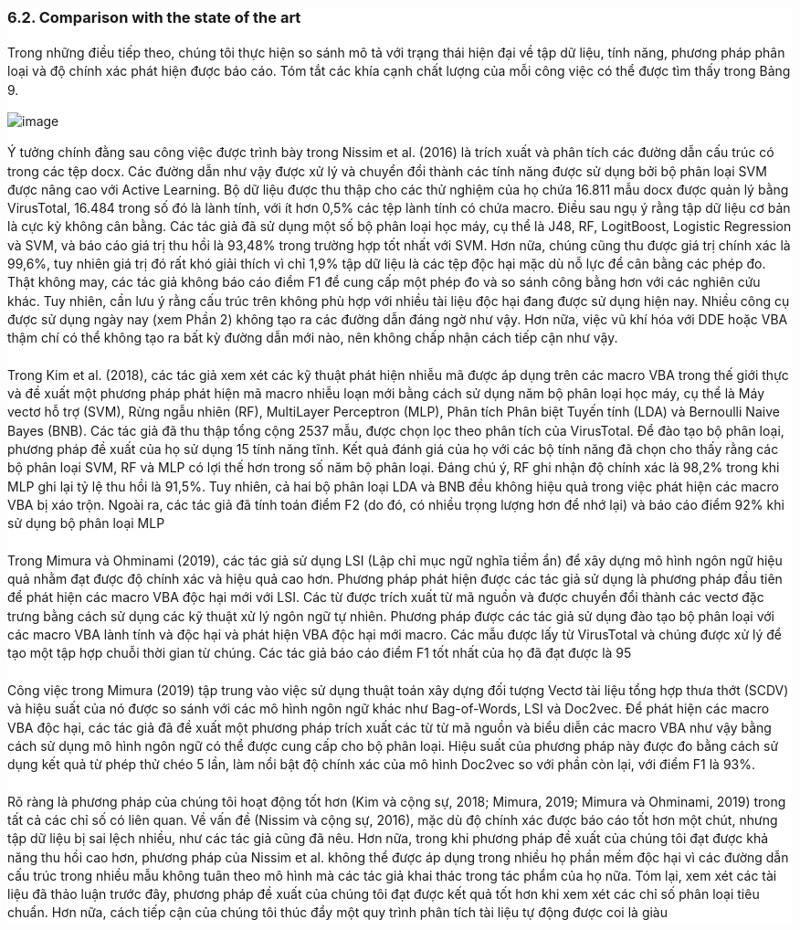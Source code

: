 ### 6.2. Comparison with the state of the art

Trong những điều tiếp theo, chúng tôi thực hiện so sánh mô tả với trạng thái hiện đại về tập dữ liệu, tính năng, phương pháp phân loại và độ chính xác phát hiện được báo cáo. Tóm tắt các khía cạnh chất lượng của mỗi công việc có thể được tìm thấy trong Bảng 9.

![image](https://user-images.githubusercontent.com/62002485/164991780-632f1f66-8061-427b-ae95-5320d924c8f1.png)

Ý tưởng chính đằng sau công việc được trình bày trong Nissim et al. (2016) là trích xuất và phân tích các đường dẫn cấu trúc có trong các tệp docx. Các đường dẫn như vậy được xử lý và chuyển đổi thành các tính năng được sử dụng bởi bộ phân loại SVM được nâng cao với Active Learning. Bộ dữ liệu được thu thập cho các thử nghiệm của họ chứa 16.811 mẫu docx được quản lý bằng VirusTotal, 16.484 trong số đó là lành tính, với ít hơn 0,5% các tệp lành tính có chứa macro. Điều sau ngụ ý rằng tập dữ liệu cơ bản là cực kỳ không cân bằng. Các tác giả đã sử dụng một số bộ phân loại học máy, cụ thể là J48, RF, LogitBoost, Logistic Regression và SVM, và báo cáo giá trị thu hồi là 93,48% trong trường hợp tốt nhất với SVM. Hơn nữa, chúng cũng thu được giá trị chính xác là 99,6%, tuy nhiên giá trị đó rất khó giải thích vì chỉ 1,9% tập dữ liệu là các tệp độc hại mặc dù nỗ lực để cân bằng các phép đo. Thật không may, các tác giả không báo cáo điểm F1 để cung cấp một phép đo và so sánh công bằng hơn với các nghiên cứu khác. Tuy nhiên, cần lưu ý rằng cấu trúc trên không phù hợp với nhiều tài liệu độc hại đang được sử dụng hiện nay. Nhiều công cụ được sử dụng ngày nay (xem Phần 2) không tạo ra các đường dẫn đáng ngờ như vậy. Hơn nữa, việc vũ khí hóa với DDE hoặc VBA thậm chí có thể không tạo ra bất kỳ đường dẫn mới nào, nên không chấp nhận cách tiếp cận như vậy.
<br><br>
Trong Kim et al. (2018), các tác giả xem xét các kỹ thuật phát hiện nhiễu mã được áp dụng trên các macro VBA trong thế giới thực và đề xuất một phương pháp phát hiện mã macro nhiễu loạn mới bằng cách sử dụng năm bộ phân loại học máy, cụ thể là Máy vectơ hỗ trợ (SVM), Rừng ngẫu nhiên (RF), MultiLayer Perceptron (MLP), Phân tích Phân biệt Tuyến tính (LDA) và Bernoulli Naive Bayes (BNB). Các tác giả đã thu thập tổng cộng 2537 mẫu, được chọn lọc theo phân tích của VirusTotal. Để đào tạo bộ phân loại, phương pháp đề xuất của họ sử dụng 15 tính năng tĩnh. Kết quả đánh giá của họ với các bộ tính năng đã chọn cho thấy rằng các bộ phân loại SVM, RF và MLP có lợi thế hơn trong số năm bộ phân loại. Đáng chú ý, RF ghi nhận độ chính xác là 98,2% trong khi MLP ghi lại tỷ lệ thu hồi là 91,5%. Tuy nhiên, cả hai bộ phân loại LDA và BNB đều không hiệu quả trong việc phát hiện các macro VBA bị xáo trộn. Ngoài ra, các tác giả đã tính toán điểm F2 (do đó, có nhiều trọng lượng hơn để nhớ lại) và báo cáo điểm 92% khi sử dụng bộ phân loại MLP
<br><br>
Trong Mimura và Ohminami (2019), các tác giả sử dụng LSI (Lập chỉ mục ngữ nghĩa tiềm ẩn) để xây dựng mô hình ngôn ngữ hiệu quả nhằm đạt được độ chính xác và hiệu quả cao hơn. Phương pháp phát hiện được các tác giả sử dụng là phương pháp đầu tiên để phát hiện các macro VBA độc hại mới với LSI. Các từ được trích xuất từ mã nguồn và được chuyển đổi thành các vectơ đặc trưng bằng cách sử dụng các kỹ thuật xử lý ngôn ngữ tự nhiên. Phương pháp được các tác giả sử dụng đào tạo bộ phân loại với các macro VBA lành tính và độc hại và phát hiện VBA độc hại mới macro. Các mẫu được lấy từ VirusTotal và chúng được xử lý để tạo một tập hợp chuỗi thời gian từ chúng. Các tác giả báo cáo điểm F1 tốt nhất của họ đã đạt được là 95
<br><br>
Công việc trong Mimura (2019) tập trung vào việc sử dụng thuật toán xây dựng đối tượng Vectơ tài liệu tổng hợp thưa thớt (SCDV)
và hiệu suất của nó được so sánh với các mô hình ngôn ngữ khác như Bag-of-Words, LSI và Doc2vec. Để phát hiện các macro VBA độc hại, các tác giả đã đề xuất một phương pháp trích xuất các từ từ mã nguồn và biểu diễn các macro VBA như vậy bằng cách sử dụng mô hình ngôn ngữ có thể được cung cấp cho bộ phân loại. Hiệu suất của phương pháp này được đo bằng cách sử dụng kết quả từ phép thử chéo 5 lần, làm nổi bật độ chính xác của mô hình Doc2vec so với phần còn lại, với điểm F1 là 93%.
<br><br>
Rõ ràng là phương pháp của chúng tôi hoạt động tốt hơn (Kim và cộng sự, 2018; Mimura, 2019; Mimura và Ohminami, 2019) trong tất cả các chỉ số có liên quan. Về vấn đề (Nissim và cộng sự, 2016), mặc dù độ chính xác được báo cáo tốt hơn một chút, nhưng tập dữ liệu bị sai lệch nhiều, như các tác giả cũng đã nêu. Hơn nữa, trong khi phương pháp đề xuất của chúng tôi đạt được khả năng thu hồi cao hơn, phương pháp của Nissim et al. không thể được áp dụng trong nhiều họ phần mềm độc hại vì các đường dẫn cấu trúc trong nhiều mẫu không tuân theo mô hình mà các tác giả khai thác trong tác phẩm của họ nữa. Tóm lại, xem xét các tài liệu đã thảo luận trước đây, phương pháp đề xuất của chúng tôi đạt được kết quả tốt hơn khi xem xét các chỉ số phân loại tiêu chuẩn. Hơn nữa, cách tiếp cận của chúng tôi thúc đẩy một quy trình phân tích tài liệu tự động được coi là giàu